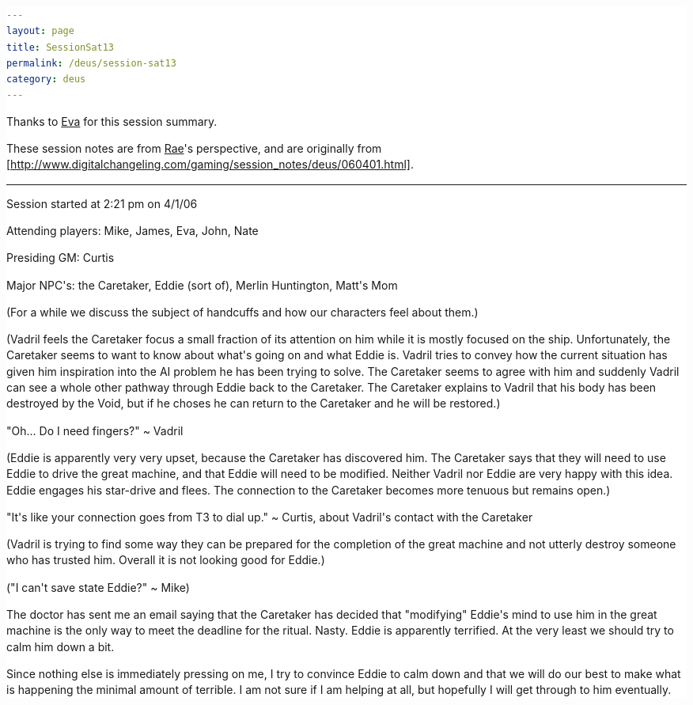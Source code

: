 ```yaml
---
layout: page
title: SessionSat13
permalink: /deus/session-sat13
category: deus
---
```

Thanks to [Eva](player-eva) for this session summary.

These session notes are from [Rae](char-public-eva)'s perspective, and are originally from [http://www.digitalchangeling.com/gaming/session_notes/deus/060401.html].

-----
Session started at 2:21 pm on 4/1/06

Attending players: Mike, James, Eva, John, Nate

Presiding GM: Curtis

Major NPC's: the Caretaker, Eddie (sort of), Merlin Huntington, Matt's Mom

(For a while we discuss the subject of handcuffs and how our characters feel about them.)

(Vadril feels the Caretaker focus a small fraction of its attention on him while it is mostly focused on the ship. Unfortunately, the Caretaker seems to want to know about what's going on and what Eddie is. Vadril tries to convey how the current situation has given him inspiration into the AI problem he has been trying to solve. The Caretaker seems to agree with him and suddenly Vadril can see a whole other pathway through Eddie back to the Caretaker. The Caretaker explains to Vadril that his body has been destroyed by the Void, but if he choses he can return to the Caretaker and he will be restored.)

&quot;Oh... Do I need fingers?&quot;
~ Vadril

(Eddie is apparently very very upset, because the Caretaker has discovered him. The Caretaker says that they will need to use Eddie to drive the great machine, and that Eddie will need to be modified. Neither Vadril nor Eddie are very happy with this idea. Eddie engages his star-drive and flees. The connection to the Caretaker becomes more tenuous but remains open.)

&quot;It's like your connection goes from T3 to dial up.&quot;
~ Curtis, about Vadril's contact with the Caretaker

(Vadril is trying to find some way they can be prepared for the completion of the great machine and not utterly destroy someone who has trusted him. Overall it is not looking good for Eddie.)

(&quot;I can't save state Eddie?&quot;
~ Mike)

The doctor has sent me an email saying that the Caretaker has decided that &quot;modifying&quot; Eddie's mind to use him in the great machine is the only way to meet the deadline for the ritual. Nasty. Eddie is apparently terrified. At the very least we should try to calm him down a bit.

Since nothing else is immediately pressing on me, I try to convince Eddie to calm down and that we will do our best to make what is happening the minimal amount of terrible. I am not sure if I am helping at all, but hopefully I will get through to him eventually.
